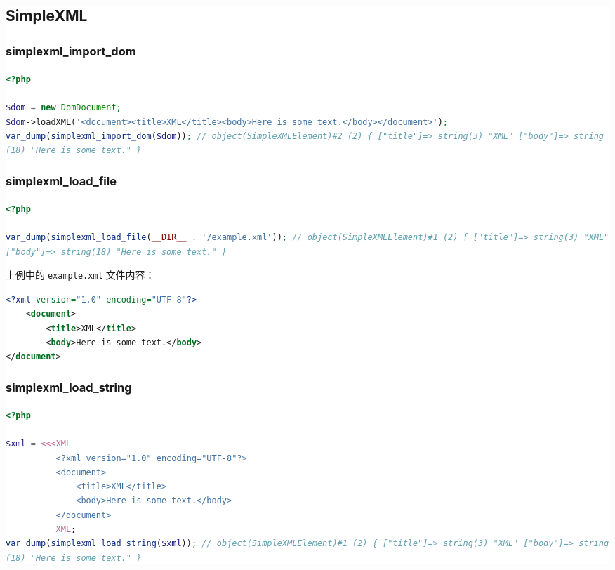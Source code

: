 ```php

```

## SimpleXML

### simplexml_import_dom

```php
<?php

$dom = new DomDocument;
$dom->loadXML('<document><title>XML</title><body>Here is some text.</body></document>');
var_dump(simplexml_import_dom($dom)); // object(SimpleXMLElement)#2 (2) { ["title"]=> string(3) "XML" ["body"]=> string(18) "Here is some text." }

```

### simplexml_load_file

```php
<?php

var_dump(simplexml_load_file(__DIR__ . '/example.xml')); // object(SimpleXMLElement)#1 (2) { ["title"]=> string(3) "XML" ["body"]=> string(18) "Here is some text." }

```

上例中的 `example.xml` 文件内容：

```xml
<?xml version="1.0" encoding="UTF-8"?>
    <document>
        <title>XML</title>
        <body>Here is some text.</body>
</document>
```

### simplexml_load_string

```php
<?php

$xml = <<<XML
          <?xml version="1.0" encoding="UTF-8"?>
          <document>
              <title>XML</title>
              <body>Here is some text.</body>
          </document>
          XML;
var_dump(simplexml_load_string($xml)); // object(SimpleXMLElement)#1 (2) { ["title"]=> string(3) "XML" ["body"]=> string(18) "Here is some text." }

```



